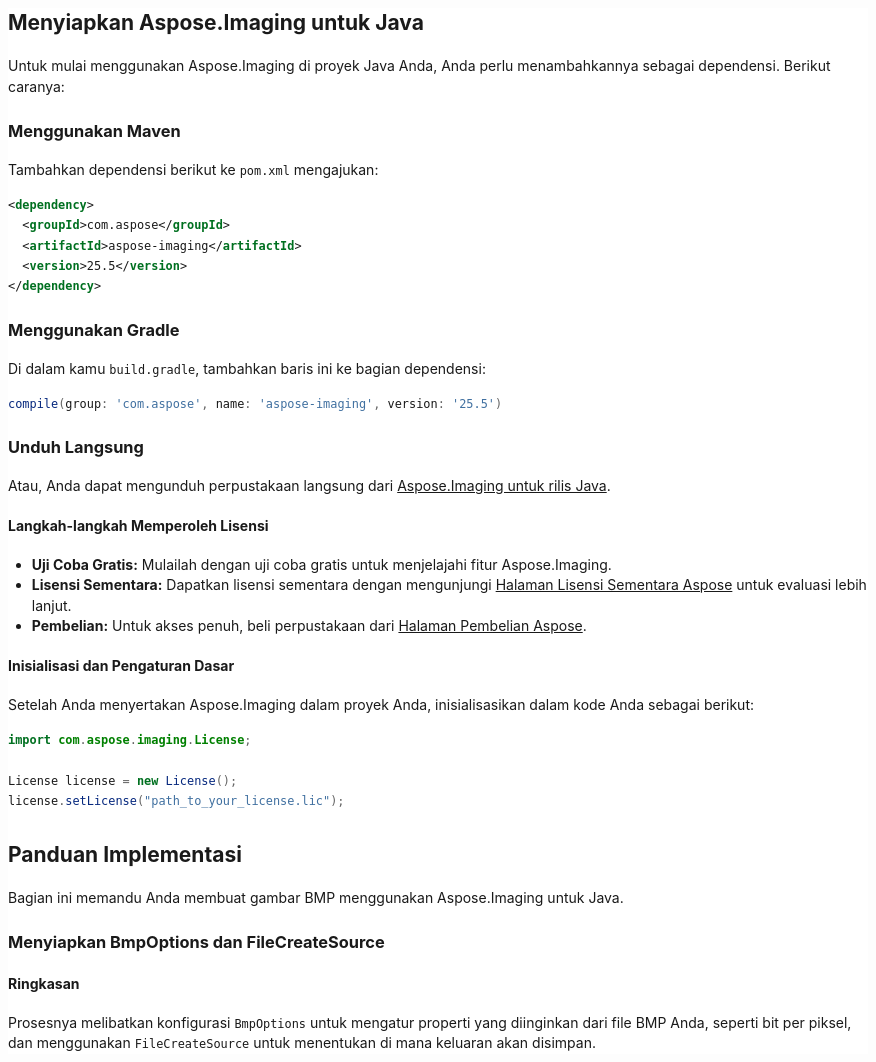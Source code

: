 ## Menyiapkan Aspose.Imaging untuk Java

Untuk mulai menggunakan Aspose.Imaging di proyek Java Anda, Anda perlu menambahkannya sebagai dependensi. Berikut caranya:

### Menggunakan Maven
Tambahkan dependensi berikut ke `pom.xml` mengajukan:
```xml
<dependency>
  <groupId>com.aspose</groupId>
  <artifactId>aspose-imaging</artifactId>
  <version>25.5</version>
</dependency>
```

### Menggunakan Gradle
Di dalam kamu `build.gradle`, tambahkan baris ini ke bagian dependensi:
```gradle
compile(group: 'com.aspose', name: 'aspose-imaging', version: '25.5')
```

### Unduh Langsung
Atau, Anda dapat mengunduh perpustakaan langsung dari [Aspose.Imaging untuk rilis Java](https://releases.aspose.com/imaging/java/).

#### Langkah-langkah Memperoleh Lisensi
- **Uji Coba Gratis:** Mulailah dengan uji coba gratis untuk menjelajahi fitur Aspose.Imaging.
- **Lisensi Sementara:** Dapatkan lisensi sementara dengan mengunjungi [Halaman Lisensi Sementara Aspose](https://purchase.aspose.com/temporary-license/) untuk evaluasi lebih lanjut.
- **Pembelian:** Untuk akses penuh, beli perpustakaan dari [Halaman Pembelian Aspose](https://purchase.aspose.com/buy).

#### Inisialisasi dan Pengaturan Dasar
Setelah Anda menyertakan Aspose.Imaging dalam proyek Anda, inisialisasikan dalam kode Anda sebagai berikut:

```java
import com.aspose.imaging.License;

License license = new License();
license.setLicense("path_to_your_license.lic");
```

## Panduan Implementasi

Bagian ini memandu Anda membuat gambar BMP menggunakan Aspose.Imaging untuk Java.

### Menyiapkan BmpOptions dan FileCreateSource

#### Ringkasan
Prosesnya melibatkan konfigurasi `BmpOptions` untuk mengatur properti yang diinginkan dari file BMP Anda, seperti bit per piksel, dan menggunakan `FileCreateSource` untuk menentukan di mana keluaran akan disimpan.
